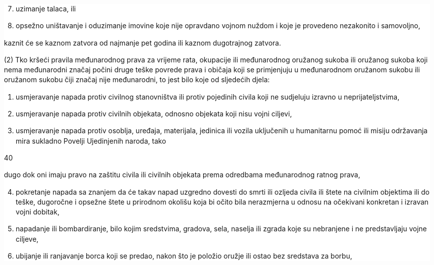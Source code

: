 
7. uzimanje talaca, ili


8. opsežno uništavanje i oduzimanje imovine koje nije opravdano vojnom nuždom i koje je
provedeno nezakonito i samovoljno,


kaznit će se kaznom zatvora od najmanje pet godina ili kaznom dugotrajnog zatvora.


(2) Tko kršeći pravila međunarodnog prava za vrijeme rata, okupacije ili međunarodnog
oružanog sukoba ili oružanog sukoba koji nema međunarodni značaj počini druge teške
povrede prava i običaja koji se primjenjuju u međunarodnom oružanom sukobu ili oružanom
sukobu čiji značaj nije međunarodni, to jest bilo koje od sljedećih djela:


1. usmjeravanje napada protiv civilnog stanovništva ili protiv pojedinih civila koji ne
sudjeluju izravno u neprijateljstvima,


2. usmjeravanje napada protiv civilnih objekata, odnosno objekata koji nisu vojni ciljevi,


3. usmjeravanje napada protiv osoblja, uređaja, materijala, jedinica ili vozila uključenih u
humanitarnu pomoć ili misiju održavanja mira sukladno Povelji Ujedinjenih naroda, tako


40


dugo dok oni imaju pravo na zaštitu civila ili civilnih objekata prema odredbama
međunarodnog ratnog prava,


4. pokretanje napada sa znanjem da će takav napad uzgredno dovesti do smrti ili ozljeda civila
ili štete na civilnim objektima ili do teške, dugoročne i opsežne štete u prirodnom okolišu koja
bi očito bila nerazmjerna u odnosu na očekivani konkretan i izravan vojni dobitak,


5. napadanje ili bombardiranje, bilo kojim sredstvima, gradova, sela, naselja ili zgrada koje su
nebranjene i ne predstavljaju vojne ciljeve,


6. ubijanje ili ranjavanje borca koji se predao, nakon što je položio oružje ili ostao bez
sredstava za borbu,


